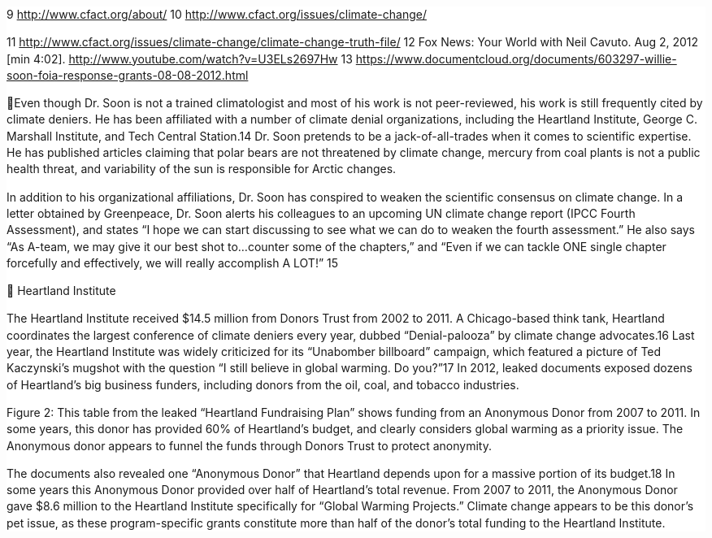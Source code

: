 9 http://www.cfact.org/about/
10 http://www.cfact.org/issues/climate-change/

11 http://www.cfact.org/issues/climate-change/climate-change-truth-file/
12 Fox News: Your World with Neil Cavuto. Aug 2, 2012 [min 4:02]. http://www.youtube.com/watch?v=U3ELs2697Hw
13 https://www.documentcloud.org/documents/603297-willie-soon-foia-response-grants-08-08-2012.html

Even though Dr. Soon is not a trained climatologist and most of his work is not peer-reviewed, his work is still frequently
cited by climate deniers. He has been affiliated with a number of climate denial organizations, including the Heartland
Institute, George C. Marshall Institute, and Tech Central Station.14 Dr. Soon pretends to be a jack-of-all-trades when it
comes to scientific expertise. He has published articles claiming that polar bears are not threatened by climate change,
mercury from coal plants is not a public health threat, and variability of the sun is responsible for Arctic changes.

In addition to his organizational affiliations, Dr. Soon has conspired to weaken the scientific consensus on climate
change. In a letter obtained by Greenpeace, Dr. Soon alerts his colleagues to an upcoming UN climate change report
(IPCC  Fourth Assessment), and states “I hope we can start discussing to see what we can do to weaken the fourth
assessment.” He also says “As A-team, we may give it our best shot to…counter some of the chapters,” and “Even if we
can tackle ONE single chapter forcefully and effectively, we will really accomplish A LOT!” 15

  Heartland Institute

The Heartland Institute received $14.5 million from Donors Trust from 2002 to 2011. A Chicago-based think tank,
Heartland coordinates the largest conference of climate deniers every year, dubbed “Denial-palooza” by climate change
advocates.16   Last year, the Heartland Institute was widely criticized for its “Unabomber billboard” campaign, which
featured a picture of Ted Kaczynski’s mugshot with the question “I still believe in global warming. Do you?”17 In 2012,
leaked documents exposed dozens of Heartland’s big business funders, including donors from the oil, coal, and tobacco
industries.

Figure 2: This table from the leaked “Heartland Fundraising Plan” shows funding from an Anonymous Donor from
2007 to 2011. In some years, this donor has provided 60% of Heartland’s budget, and clearly considers global
warming as a priority issue. The Anonymous donor appears to funnel the funds through Donors Trust to protect
anonymity.

The documents also revealed one “Anonymous Donor” that Heartland depends upon for a massive portion of its
budget.18 In some years this Anonymous Donor provided over half of Heartland’s total revenue. From 2007 to 2011, the
Anonymous Donor gave $8.6 million to the Heartland Institute specifically for “Global Warming Projects.” Climate
change appears to be this donor’s pet issue, as these program-specific grants constitute more than half of the donor’s
total funding to the Heartland Institute.
